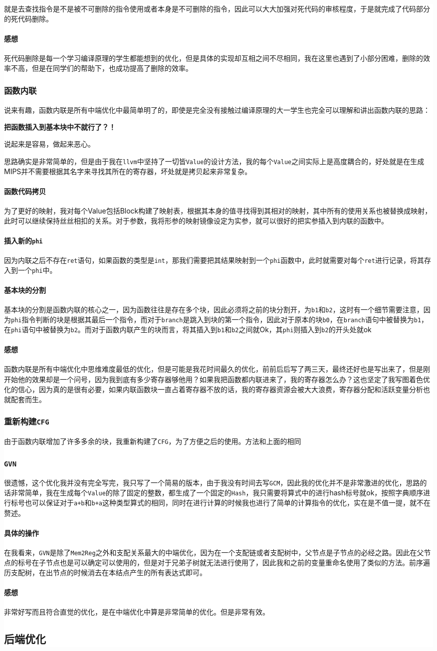 就是去查找指令是不是被不可删除的指令使用或者本身是不可删除的指令，因此可以大大加强对死代码的审核程度，于是就完成了代码部分的死代码删除。

#### 感想

死代码删除是每一个学习编译原理的学生都能想到的优化，但是具体的实现却互相之间不尽相同，我在这里也遇到了小部分困难，删除的效率不高，但是在同学们的帮助下，也成功提高了删除的效率。

### 函数内联

说来有趣，函数内联是所有中端优化中最简单明了的，即使是完全没有接触过编译原理的大一学生也完全可以理解和讲出函数内联的思路：

**把函数插入到基本块中不就行了？！**

说起来是容易，做起来恶心。

思路确实是非常简单的，但是由于我在`llvm`中坚持了一切皆`Value`的设计方法，我的每个`Value`之间实际上是高度耦合的，好处就是在生成MIPS并不需要根据其名字来寻找其所在的寄存器，坏处就是拷贝起来非常复杂。

#### 函数代码拷贝

为了更好的映射，我对每个Value包括Block构建了映射表，根据其本身的值寻找得到其相对的映射，其中所有的使用关系也被替换成映射，此时可以继续保持丝丝相扣的关系。对于参数，我将形参的映射镜像设定为实参，就可以很好的把实参插入到内联的函数中。

#### 插入新的`phi`

因为内联之后不存在`ret`语句，如果函数的类型是`int`，那我们需要把其结果映射到一个`phi`函数中，此时就需要对每个`ret`进行记录，将其存入到一个`phi`中。

#### 基本块的分割

基本块的分割是函数内联的核心之一，因为函数往往是存在多个块，因此必须将之前的块分割开，为`b1`和`b2`，这时有一个细节需要注意，因为`phi`指令判断的块是根据其最后一个指令，而对于`branch`是跳入到块的第一个指令，因此对于原本的块`b0`，在`branch`语句中被替换为`b1`，在`phi`语句中被替换为`b2`。而对于函数内联产生的块而言，将其插入到`b1`和`b2`之间就Ok，其`phi`则插入到`b2`的开头处就ok

#### 感想

函数内联是所有中端优化中思维难度最低的优化，但是可能是我花时间最久的优化，前前后后写了两三天，最终还好也是写出来了，但是刚开始他的效果却是一个问号，因为我到底有多少寄存器够他用？如果我把函数都内联进来了，我的寄存器怎么办？这也坚定了我写图着色优化的信心，因为真的是很有必要，如果内联函数块一直占着寄存器不放的话，我的寄存器资源会被大大浪费，寄存器分配和活跃变量分析也就配套而生。

### 重新构建`CFG`

由于函数内联增加了许多多余的块，我重新构建了`CFG`，为了方便之后的使用。方法和上面的相同

### `GVN`

很遗憾，这个优化我并没有完全写完，我只写了一个简易的版本，由于我没有时间去写`GCM`，因此我的优化并不是非常激进的优化，思路的话非常简单，我在生成每个`Value`的除了固定的整数，都生成了一个固定的`Hash`，我只需要将算式中的进行hash标号就ok，按照字典顺序进行标号也可以保证对于`a+b`和`b+a`这种类型算式的相同，同时在进行计算的时候我也进行了简单的计算指令的优化，实在是不值一提，就不在赘述。

#### 具体的操作

在我看来，`GVN`是除了`Mem2Reg`之外和支配关系最大的中端优化，因为在一个支配链或者支配树中，父节点是子节点的必经之路。因此在父节点的标号在子节点也是可以确定可以使用的，但是对于兄弟子树就无法进行使用了，因此我和之前的变量重命名使用了类似的方法。前序遍历支配树，在出节点的时候消去在本结点产生的所有表达式即可。

#### 感想

非常好写而且符合直觉的优化，是在中端优化中算是非常简单的优化。但是非常有效。

## 后端优化
